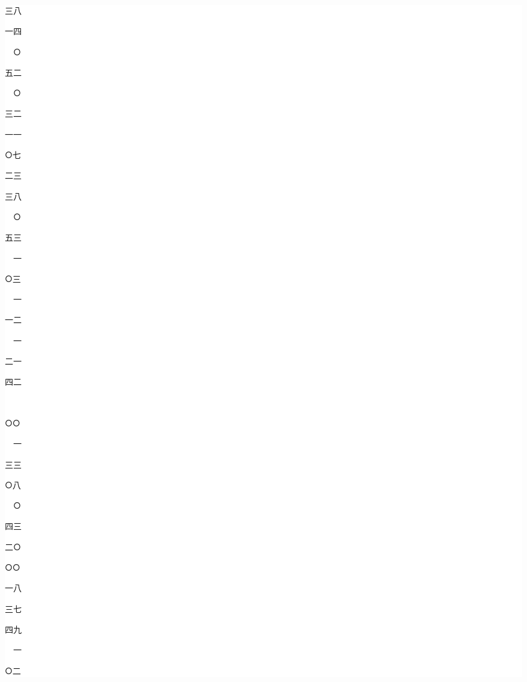 三八

一四

　○

五二

　○

三二

一一

○七

二三

三八

　○

五三

　一

○三

　一

一二

　一

二一

四二

&nbsp;

○○

　一

三三

○八

　○

四三

二○

○○

一八

三七

四九

　一

○二
